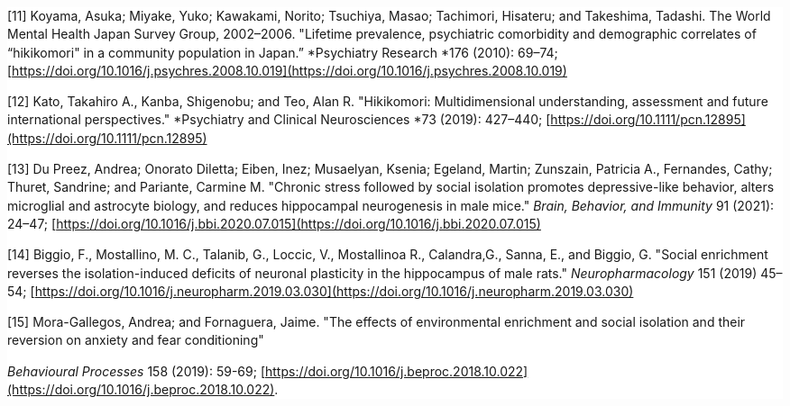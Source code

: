 [11] Koyama, Asuka; Miyake, Yuko; Kawakami, Norito; Tsuchiya, Masao; Tachimori, Hisateru; and Takeshima, Tadashi. The World Mental Health Japan Survey Group, 2002–2006. "Lifetime prevalence, psychiatric comorbidity and demographic correlates of “hikikomori" in a community population in Japan.” *Psychiatry Research *176 (2010): 69–74; [https://doi.org/10.1016/j.psychres.2008.10.019](https://doi.org/10.1016/j.psychres.2008.10.019)

[12] Kato, Takahiro A., Kanba, Shigenobu; and Teo, Alan R. "Hikikomori: Multidimensional understanding, assessment and future international perspectives." *Psychiatry and Clinical Neurosciences *73 (2019): 427–440; [https://doi.org/10.1111/pcn.12895](https://doi.org/10.1111/pcn.12895)

[13] Du Preez, Andrea; Onorato Diletta; Eiben, Inez; Musaelyan, Ksenia; Egeland, Martin; Zunszain, Patricia A., Fernandes, Cathy; Thuret, Sandrine; and Pariante, Carmine M. "Chronic stress followed by social isolation promotes depressive-like behavior, alters microglial and astrocyte biology, and reduces hippocampal neurogenesis in male mice." *Brain, Behavior, and Immunity* 91 (2021): 24–47; [https://doi.org/10.1016/j.bbi.2020.07.015](https://doi.org/10.1016/j.bbi.2020.07.015)

[14] Biggio, F., Mostallino, M. C., Talanib, G., Loccic, V., Mostallinoa R., Calandra,G., Sanna, E., and Biggio, G. "Social enrichment reverses the isolation-induced deficits of neuronal plasticity in the hippocampus of male rats." *Neuropharmacology* 151 (2019) 45–54; [https://doi.org/10.1016/j.neuropharm.2019.03.030](https://doi.org/10.1016/j.neuropharm.2019.03.030)

[15] Mora-Gallegos, Andrea; and Fornaguera, Jaime. "The effects of environmental enrichment and social isolation and their reversion on anxiety and fear conditioning"

*Behavioural Processes* 158 (2019): 59-69; [https://doi.org/10.1016/j.beproc.2018.10.022](https://doi.org/10.1016/j.beproc.2018.10.022).

